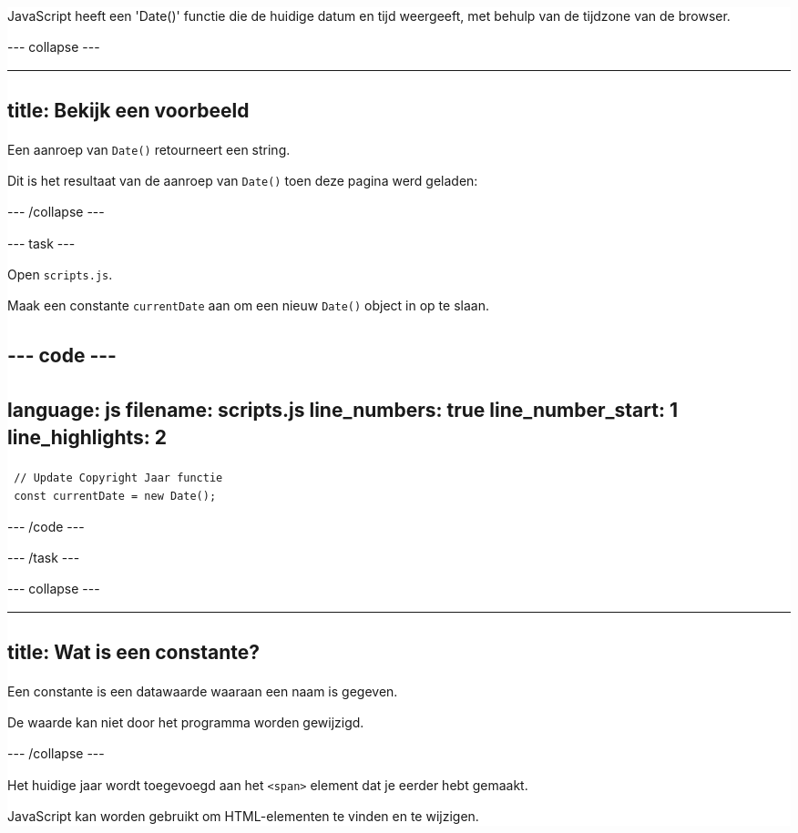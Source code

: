 JavaScript heeft een 'Date()' functie die de huidige datum en tijd weergeeft, met behulp van de tijdzone van de browser.

\--- collapse ---

---

## title: Bekijk een voorbeeld

Een aanroep van `Date()` retourneert een string.

Dit is het resultaat van de aanroep van `Date()` toen deze pagina werd geladen:

<iframe src="https://editor.raspberrypi.org/en/embed/viewer/comic-character-date" width="100%" height="100" frameborder="0" marginwidth="0" marginheight="0" allowfullscreen> </iframe>

\--- /collapse ---

\--- task ---

Open `scripts.js`.

Maak een constante `currentDate` aan om een nieuw `Date()` object in op te slaan.

## --- code ---

language: js
filename: scripts.js
line_numbers: true
line_number_start: 1
line_highlights: 2
-------------------------------------------------------

```
 // Update Copyright Jaar functie 
 const currentDate = new Date();
```

\--- /code ---

\--- /task ---

\--- collapse ---

---

## title: Wat is een constante?

Een constante is een datawaarde waaraan een naam is gegeven.

De waarde kan niet door het programma worden gewijzigd.

\--- /collapse ---

Het huidige jaar wordt toegevoegd aan het `<span>` element dat je eerder hebt gemaakt.

JavaScript kan worden gebruikt om HTML-elementen te vinden en te wijzigen.
